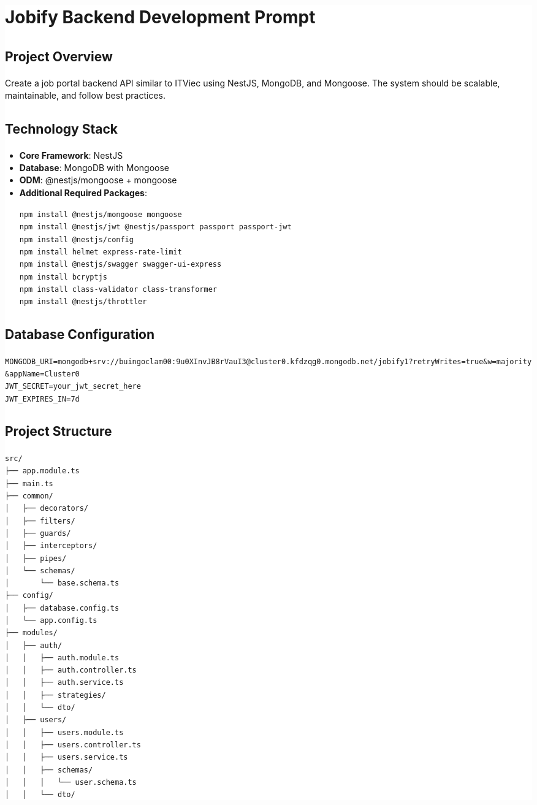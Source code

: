 # Jobify Backend Development Prompt

## Project Overview
Create a job portal backend API similar to ITViec using NestJS, MongoDB, and Mongoose. The system should be scalable, maintainable, and follow best practices.

## Technology Stack
- **Core Framework**: NestJS
- **Database**: MongoDB with Mongoose
- **ODM**: @nestjs/mongoose + mongoose
- **Additional Required Packages**:
  ```bash
  npm install @nestjs/mongoose mongoose
  npm install @nestjs/jwt @nestjs/passport passport passport-jwt
  npm install @nestjs/config
  npm install helmet express-rate-limit
  npm install @nestjs/swagger swagger-ui-express
  npm install bcryptjs
  npm install class-validator class-transformer
  npm install @nestjs/throttler
  ```

## Database Configuration
```env
MONGODB_URI=mongodb+srv://buingoclam00:9u0XInvJB8rVauI3@cluster0.kfdzqg0.mongodb.net/jobify1?retryWrites=true&w=majority&appName=Cluster0
JWT_SECRET=your_jwt_secret_here
JWT_EXPIRES_IN=7d
```

## Project Structure
```
src/
├── app.module.ts
├── main.ts
├── common/
│   ├── decorators/
│   ├── filters/
│   ├── guards/
│   ├── interceptors/
│   ├── pipes/
│   └── schemas/
│       └── base.schema.ts
├── config/
│   ├── database.config.ts
│   └── app.config.ts
├── modules/
│   ├── auth/
│   │   ├── auth.module.ts
│   │   ├── auth.controller.ts
│   │   ├── auth.service.ts
│   │   ├── strategies/
│   │   └── dto/
│   ├── users/
│   │   ├── users.module.ts
│   │   ├── users.controller.ts
│   │   ├── users.service.ts
│   │   ├── schemas/
│   │   │   └── user.schema.ts
│   │   └── dto/
```